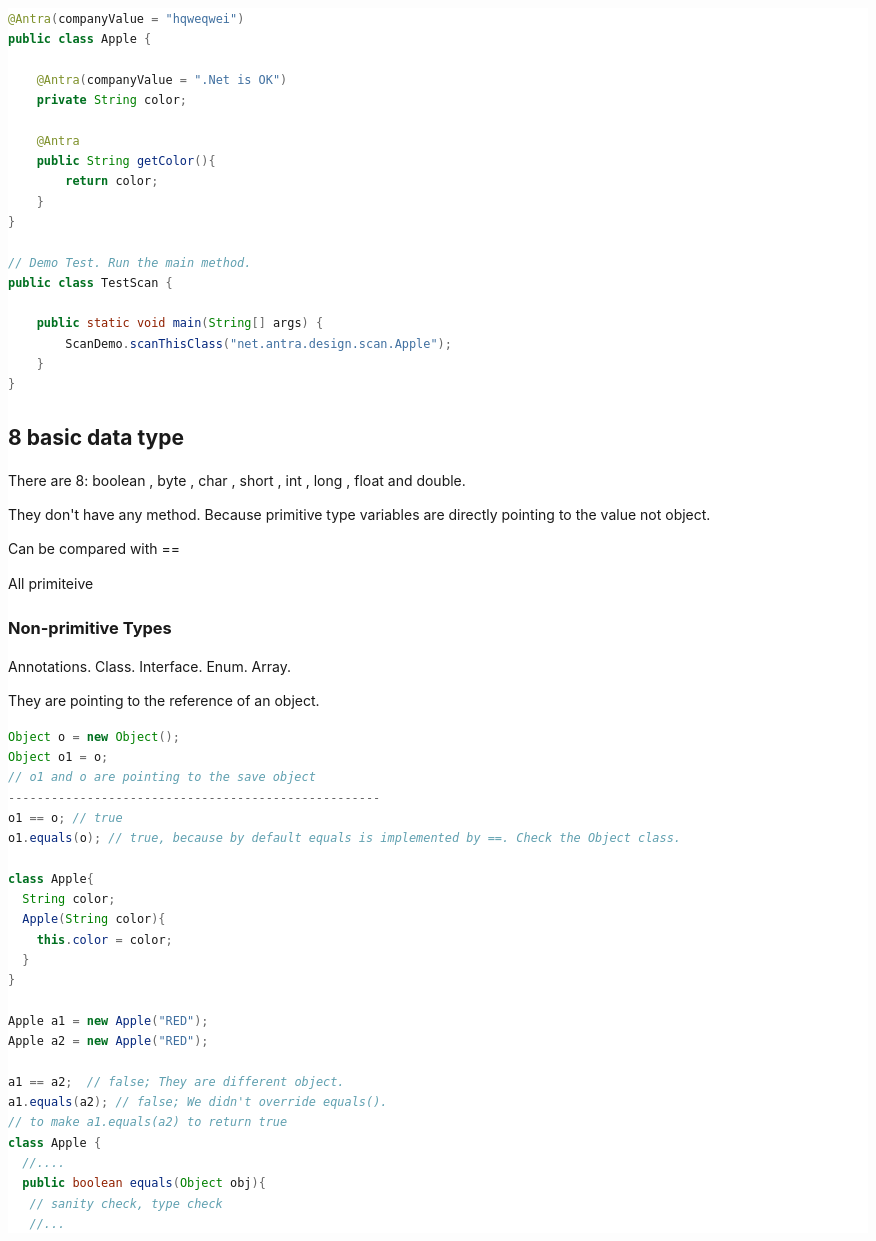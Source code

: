 ```java
@Antra(companyValue = "hqweqwei")
public class Apple {

    @Antra(companyValue = ".Net is OK")
    private String color;

    @Antra
    public String getColor(){
        return color;
    }
}

// Demo Test. Run the main method.
public class TestScan {

    public static void main(String[] args) {
        ScanDemo.scanThisClass("net.antra.design.scan.Apple");
    }
}
```



## 8 basic data type

There are 8: boolean , byte , char , short , int , long , float and double.

They don't have any method. Because primitive type variables are directly pointing to the value not object.

Can be compared with == 

All primiteive 

### Non-primitive Types

Annotations. Class. Interface. Enum. Array.

They are pointing to the reference of an object.

```java
Object o = new Object();
Object o1 = o;
// o1 and o are pointing to the save object
----------------------------------------------------
o1 == o; // true
o1.equals(o); // true, because by default equals is implemented by ==. Check the Object class.

class Apple{
  String color;
  Apple(String color){
    this.color = color;
  }
}

Apple a1 = new Apple("RED");
Apple a2 = new Apple("RED");

a1 == a2;  // false; They are different object.
a1.equals(a2); // false; We didn't override equals().
// to make a1.equals(a2) to return true
class Apple {
  //....
  public boolean equals(Object obj){
   // sanity check, type check
   //...
```